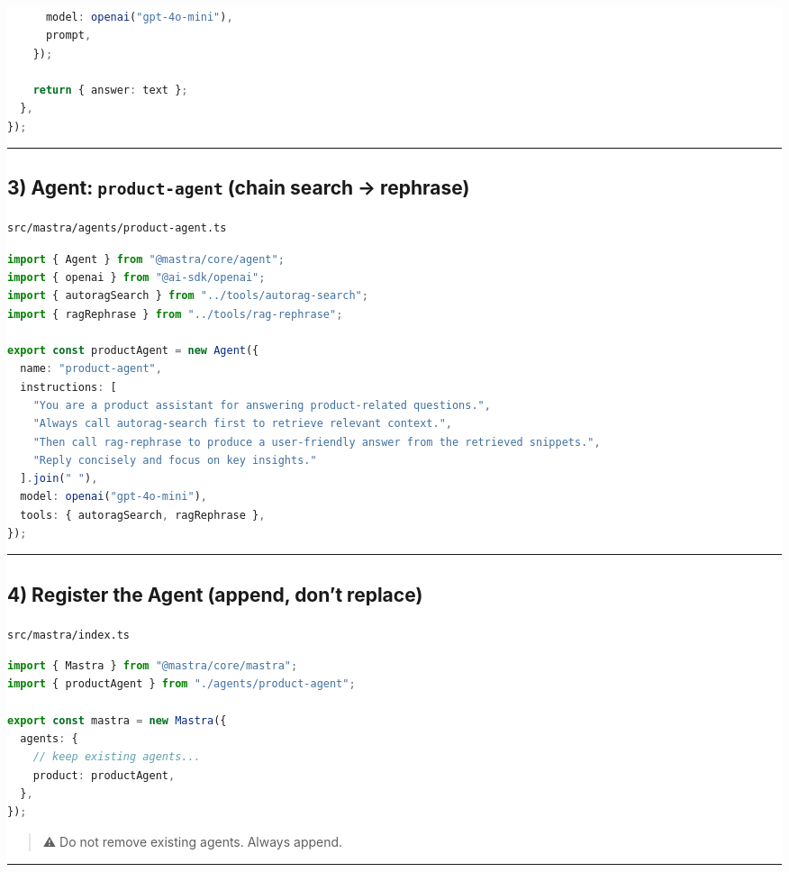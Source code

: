 ```ts
      model: openai("gpt-4o-mini"),
      prompt,
    });

    return { answer: text };
  },
});
```

---

## 3) Agent: `product-agent` (chain search → rephrase)

`src/mastra/agents/product-agent.ts`
```ts
import { Agent } from "@mastra/core/agent";
import { openai } from "@ai-sdk/openai";
import { autoragSearch } from "../tools/autorag-search";
import { ragRephrase } from "../tools/rag-rephrase";

export const productAgent = new Agent({
  name: "product-agent",
  instructions: [
    "You are a product assistant for answering product-related questions.",
    "Always call autorag-search first to retrieve relevant context.",
    "Then call rag-rephrase to produce a user-friendly answer from the retrieved snippets.",
    "Reply concisely and focus on key insights."
  ].join(" "),
  model: openai("gpt-4o-mini"),
  tools: { autoragSearch, ragRephrase },
});
```

---

## 4) Register the Agent (append, don’t replace)

`src/mastra/index.ts`
```ts
import { Mastra } from "@mastra/core/mastra";
import { productAgent } from "./agents/product-agent";

export const mastra = new Mastra({
  agents: {
    // keep existing agents...
    product: productAgent,
  },
});
```

> ⚠️ Do not remove existing agents. Always append.

---